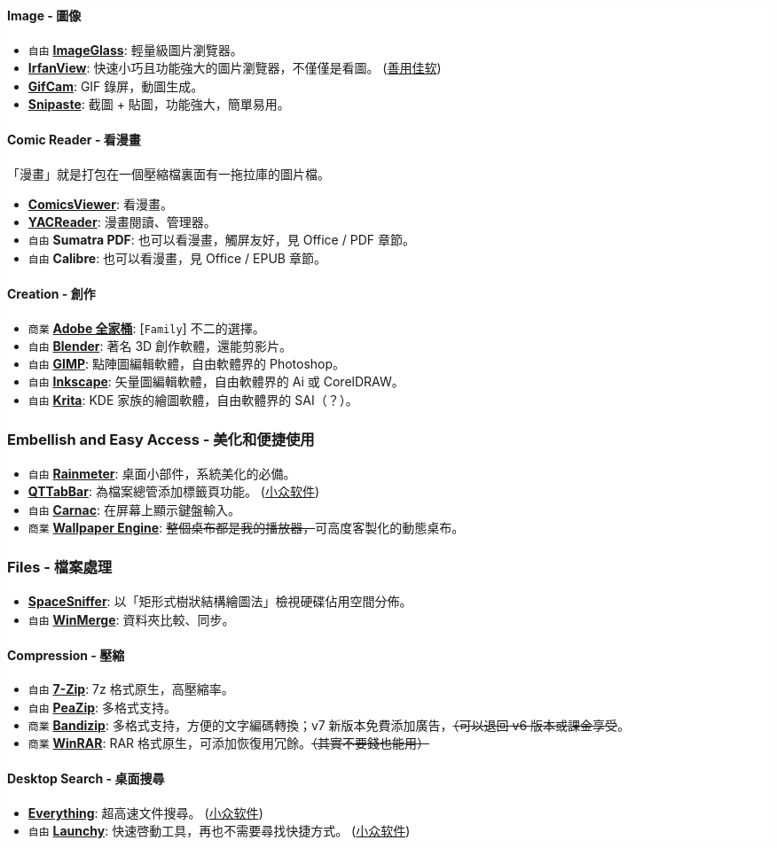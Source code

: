 #### Image - 圖像

- `自由` [**ImageGlass**](https://imageglass.org/): 輕量級圖片瀏覽器。
- [**IrfanView**](http://www.irfanview.com/): 快速小巧且功能強大的圖片瀏覽器，不僅僅是看圖。 ([善用佳软](https://xbeta.info/use-irfanview.htm))
- [**GifCam**](http://blog.bahraniapps.com/gifcam/): GIF 錄屏，動圖生成。
- [**Snipaste**](https://zh.snipaste.com/): 截圖 + 貼圖，功能強大，簡單易用。

#### Comic Reader - 看漫畫

「漫畫」就是打包在一個壓縮檔裏面有一拖拉庫的圖片檔。

- [**ComicsViewer**](https://www.cnblogs.com/stronghorse/p/4913182.html): 看漫畫。
- [**YACReader**](https://www.yacreader.com/): 漫畫閱讀、管理器。
- `自由` **Sumatra PDF**: 也可以看漫畫，觸屏友好，見 Office / PDF 章節。
- `自由` **Calibre**: 也可以看漫畫，見 Office / EPUB 章節。

#### Creation - 創作

- `商業` [**Adobe 全家桶**](http://www.adobe.com/): [`Family`] 不二的選擇。
- `自由` [**Blender**](https://www.blender.org/): 著名 3D 創作軟體，還能剪影片。
- `自由` [**GIMP**](https://www.gimp.org/): 點陣圖編輯軟體，自由軟體界的 Photoshop。
- `自由` [**Inkscape**](https://inkscape.org/en/): 矢量圖編輯軟體，自由軟體界的 Ai 或 CorelDRAW。
- `自由` [**Krita**](https://krita.org/en/): KDE 家族的繪圖軟體，自由軟體界的 SAI（？）。

### Embellish and Easy Access - 美化和便捷使用

- `自由` [**Rainmeter**](https://www.rainmeter.net/): 桌面小部件，系統美化的必備。
- [**QTTabBar**](http://qttabbar.wikidot.com/): 為檔案總管添加標籤頁功能。 ([小众软件](https://www.appinn.com/qt-tabbar/))
- `自由` [**Carnac**](http://carnackeys.com/): 在屏幕上顯示鍵盤輸入。
- `商業` [**Wallpaper Engine**](http://store.steampowered.com/app/431960/Wallpaper_Engine/): <del>整個桌布都是我的播放器，</del>可高度客製化的動態桌布。

### Files - 檔案處理

- [**SpaceSniffer**](http://www.uderzo.it/main_products/space_sniffer/index.html): 以「矩形式樹狀結構繪圖法」檢視硬碟佔用空間分佈。
- `自由` [**WinMerge**](https://winmerge.org/): 資料夾比較、同步。

#### Compression - 壓縮

- `自由` [**7-Zip**](http://www.7-zip.org/): 7z 格式原生，高壓縮率。
- `自由` [**PeaZip**](http://www.peazip.org/): 多格式支持。
- `商業` [**Bandizip**](https://www.bandisoft.com/bandizip/): 多格式支持，方便的文字編碼轉換；v7 新版本免費添加廣告，<del>（可以退回 v6 版本或課金享受</del>。
- `商業` [**WinRAR**](http://www.rarlab.com/download.htm): RAR 格式原生，可添加恢復用冗餘。<del>（其實不要錢也能用）</del>

#### Desktop Search - 桌面搜尋

- [**Everything**](https://www.voidtools.com/): 超高速文件搜尋。 ([小众软件](https://www.appinn.com/tag/everything/))
- `自由` [**Launchy**](http://www.launchy.net/): 快速啓動工具，再也不需要尋找快捷方式。 ([小众软件](https://www.appinn.com/launchy/))


[wikipeidia:zh:OSS]: https://zh.wikipedia.org/wiki/开源软件
[wikipeidia:zh:free-software]: https://zh.wikipedia.org/wiki/自由软件
[wikipeidia:zh:freeware]: https://zh.wikipedia.org/wiki/免費軟體
[wikipeidia:zh:commercial-software]: https://zh.wikipedia.org/wiki/商业软件